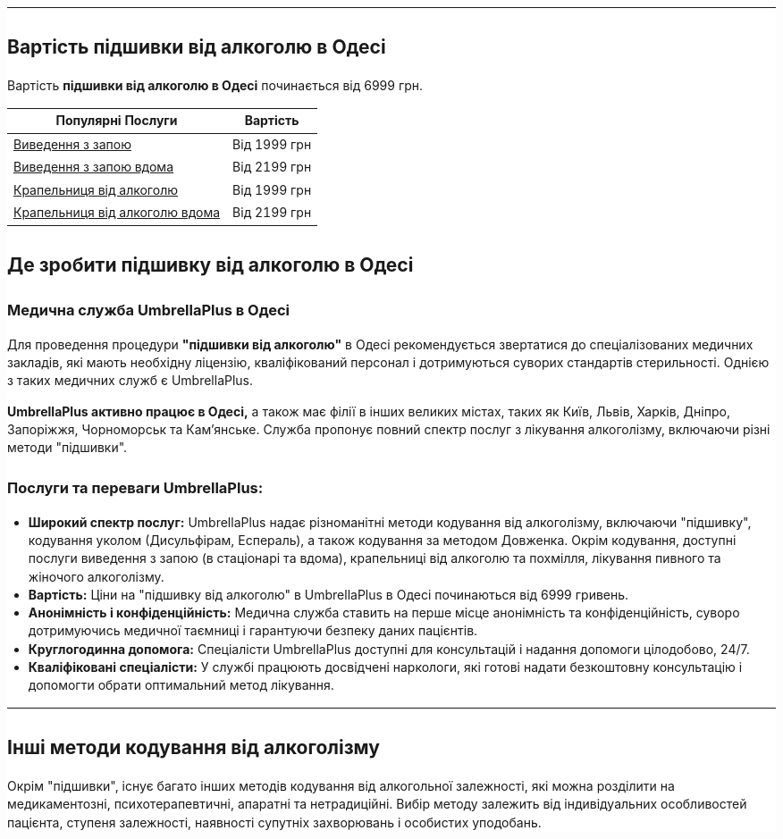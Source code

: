 ***

## Вартість підшивки від алкоголю в Одесі

Вартість **підшивки від алкоголю в Одесі** починається від 6999 грн.

| Популярні Послуги                                                                                       | Вартість     |
| ------------------------------------------------------------------------------------------------------- | ------------ |
| [Виведення з запою](https://umbrella-plus.com.ua/uk/vivod-iz-zapoia-od-ua/)                             | Від 1999 грн |
| [Виведення з запою вдома](https://umbrella-plus.com.ua/uk/vivod-iz-zapoia-na-domy-od-ua/)               | Від 2199 грн |
| [Крапельниця від алкоголю](https://umbrella-plus.com.ua/uk/kapelnica-ot-alkogolia-od-ua/)               | Від 1999 грн |
| [Крапельниця від алкоголю вдома](https://umbrella-plus.com.ua/uk/kapelnica-ot-alkogolia-na-domu-od-ua/) | Від 2199 грн |

## Де зробити підшивку від алкоголю в Одесі

### Медична служба UmbrellaPlus в Одесі

Для проведення процедури **"підшивки від алкоголю"** в Одесі рекомендується звертатися до спеціалізованих медичних закладів, які мають необхідну ліцензію, кваліфікований персонал і дотримуються суворих стандартів стерильності. Однією з таких медичних служб є UmbrellaPlus.

**UmbrellaPlus активно працює в Одесі,** а також має філії в інших великих містах, таких як Київ, Львів, Харків, Дніпро, Запоріжжя, Чорноморськ та Кам’янське. Служба пропонує повний спектр послуг з лікування алкоголізму, включаючи різні методи "підшивки".

### Послуги та переваги UmbrellaPlus:

* **Широкий спектр послуг:** UmbrellaPlus надає різноманітні методи кодування від алкоголізму, включаючи "підшивку", кодування уколом (Дисульфірам, Еспераль), а також кодування за методом Довженка. Окрім кодування, доступні послуги виведення з запою (в стаціонарі та вдома), крапельниці від алкоголю та похмілля, лікування пивного та жіночого алкоголізму.
* **Вартість:** Ціни на "підшивку від алкоголю" в UmbrellaPlus в Одесі починаються від 6999 гривень.
* **Анонімність і конфіденційність:** Медична служба ставить на перше місце анонімність та конфіденційність, суворо дотримуючись медичної таємниці і гарантуючи безпеку даних пацієнтів.
* **Круглогодинна допомога:** Спеціалісти UmbrellaPlus доступні для консультацій і надання допомоги цілодобово, 24/7.
* **Кваліфіковані спеціалісти:** У службі працюють досвідчені наркологи, які готові надати безкоштовну консультацію і допомогти обрати оптимальний метод лікування.

***

## Інші методи кодування від алкоголізму

Окрім "підшивки", існує багато інших методів кодування від алкогольної залежності, які можна розділити на медикаментозні, психотерапевтичні, апаратні та нетрадиційні. Вибір методу залежить від індивідуальних особливостей пацієнта, ступеня залежності, наявності супутніх захворювань і особистих уподобань.
